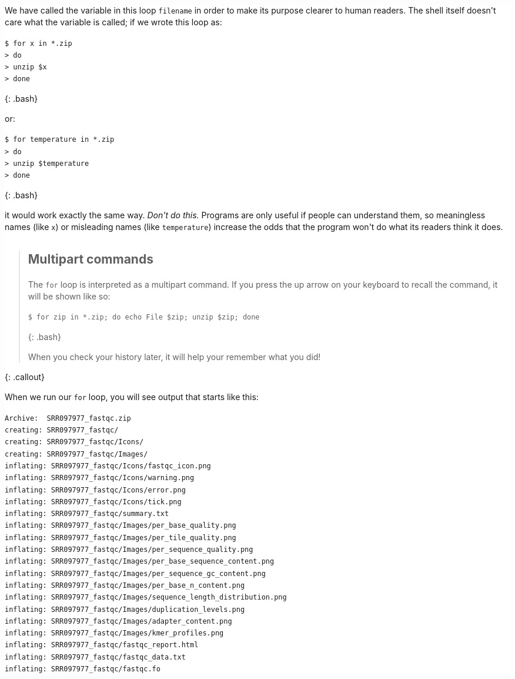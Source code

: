 We have called the variable in this loop `filename`
in order to make its purpose clearer to human readers.
The shell itself doesn't care what the variable is called;
if we wrote this loop as:

~~~
$ for x in *.zip
> do
> unzip $x
> done
~~~
{: .bash}

or:

~~~
$ for temperature in *.zip
> do
> unzip $temperature
> done
~~~
{: .bash}

it would work exactly the same way.
*Don't do this.*
Programs are only useful if people can understand them,
so meaningless names (like `x`) or misleading names (like `temperature`)
increase the odds that the program won't do what its readers think it does.

> ## Multipart commands
> The `for` loop is interpreted as a multipart command.  If you press the up arrow on your keyboard to recall the command, it will be shown like so:
>
> ~~~
> $ for zip in *.zip; do echo File $zip; unzip $zip; done
> ~~~
> {: .bash}
>
> When you check your history later, it will help your remember what you did!
>
{: .callout}

When we run our `for` loop, you will see output that starts like this:

~~~
Archive:  SRR097977_fastqc.zip
creating: SRR097977_fastqc/
creating: SRR097977_fastqc/Icons/
creating: SRR097977_fastqc/Images/
inflating: SRR097977_fastqc/Icons/fastqc_icon.png
inflating: SRR097977_fastqc/Icons/warning.png
inflating: SRR097977_fastqc/Icons/error.png
inflating: SRR097977_fastqc/Icons/tick.png
inflating: SRR097977_fastqc/summary.txt
inflating: SRR097977_fastqc/Images/per_base_quality.png
inflating: SRR097977_fastqc/Images/per_tile_quality.png
inflating: SRR097977_fastqc/Images/per_sequence_quality.png
inflating: SRR097977_fastqc/Images/per_base_sequence_content.png
inflating: SRR097977_fastqc/Images/per_sequence_gc_content.png
inflating: SRR097977_fastqc/Images/per_base_n_content.png
inflating: SRR097977_fastqc/Images/sequence_length_distribution.png
inflating: SRR097977_fastqc/Images/duplication_levels.png
inflating: SRR097977_fastqc/Images/adapter_content.png
inflating: SRR097977_fastqc/Images/kmer_profiles.png
inflating: SRR097977_fastqc/fastqc_report.html
inflating: SRR097977_fastqc/fastqc_data.txt
inflating: SRR097977_fastqc/fastqc.fo
~~~